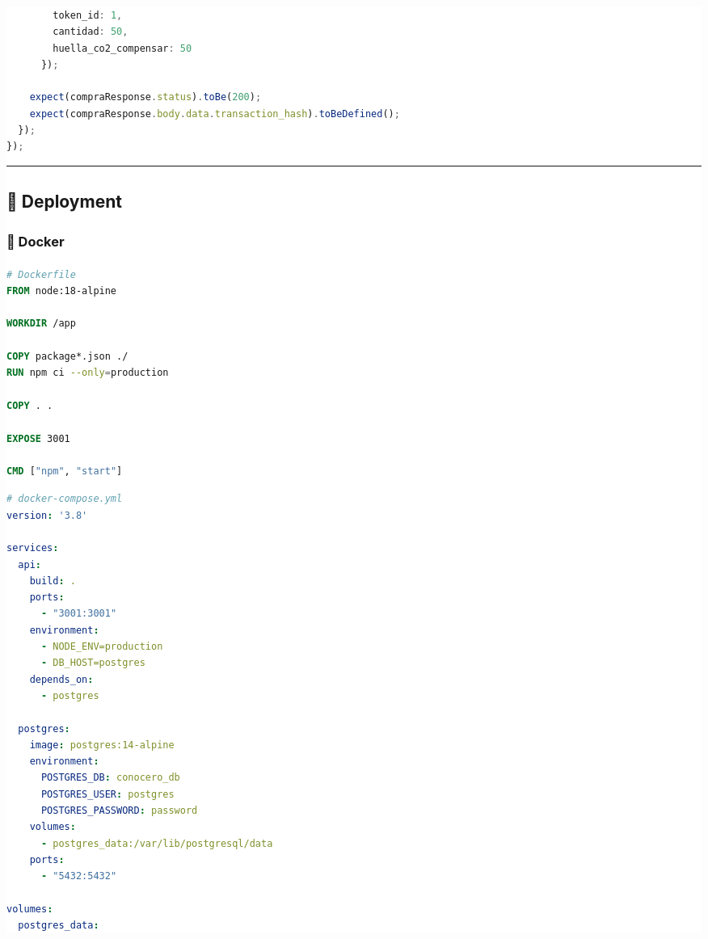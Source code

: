 ```javascript
        token_id: 1,
        cantidad: 50,
        huella_co2_compensar: 50
      });

    expect(compraResponse.status).toBe(200);
    expect(compraResponse.body.data.transaction_hash).toBeDefined();
  });
});
```

---

## 🚀 Deployment

### 🐳 Docker

```dockerfile
# Dockerfile
FROM node:18-alpine

WORKDIR /app

COPY package*.json ./
RUN npm ci --only=production

COPY . .

EXPOSE 3001

CMD ["npm", "start"]
```

```yaml
# docker-compose.yml
version: '3.8'

services:
  api:
    build: .
    ports:
      - "3001:3001"
    environment:
      - NODE_ENV=production
      - DB_HOST=postgres
    depends_on:
      - postgres
    
  postgres:
    image: postgres:14-alpine
    environment:
      POSTGRES_DB: conocero_db
      POSTGRES_USER: postgres
      POSTGRES_PASSWORD: password
    volumes:
      - postgres_data:/var/lib/postgresql/data
    ports:
      - "5432:5432"

volumes:
  postgres_data:
```
